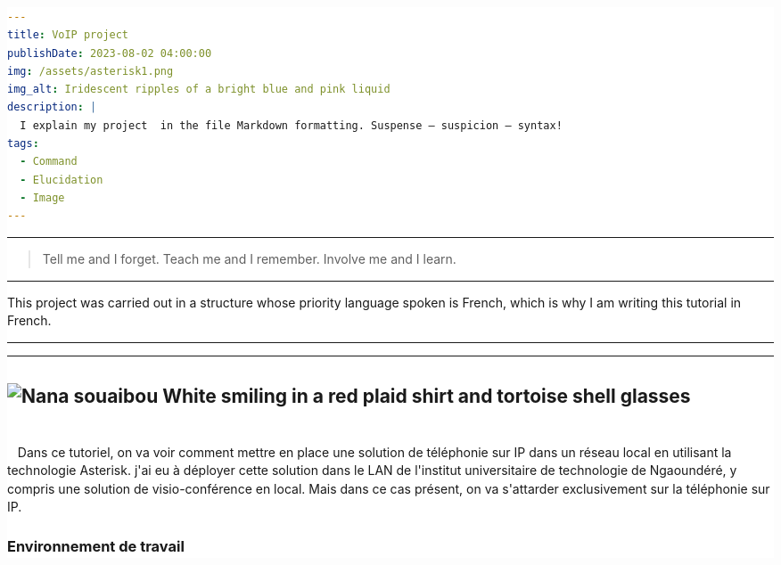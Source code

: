 ```yaml
---
title: VoIP project
publishDate: 2023-08-02 04:00:00
img: /assets/asterisk1.png
img_alt: Iridescent ripples of a bright blue and pink liquid
description: |
  I explain my project  in the file Markdown formatting. Suspense — suspicion — syntax!
tags:
  - Command
  - Elucidation
  - Image
---
```

---
> Tell me and I forget. Teach me and I remember. Involve me and I learn.

---
This project was carried out in a structure whose priority language spoken is French, which is why I am writing this tutorial in French.

---


<script>
    function copyToClipboard(text) {
        const el = document.createElement('textarea');
        el.value = text;
        document.body.appendChild(el);
        el.select();
        document.execCommand('copy');
        document.body.removeChild(el);
        alert('Texte copié : ' + text);
    }
</script>
---

<img
					alt="Nana souaibou White smiling in a red plaid shirt and tortoise shell glasses"
					width="720"
					height="25"
					src="/assets/Asterisk.JPG"
/>
---
<br>
   Dans ce tutoriel, on va voir comment mettre en place une solution de téléphonie sur IP dans un réseau local en utilisant la technologie Asterisk. j'ai eu  à déployer cette solution dans le LAN de l'institut universitaire de technologie de Ngaoundéré, y compris une solution de visio-conférence en local. Mais dans ce cas présent, on va s'attarder exclusivement sur la téléphonie sur IP. 

### Environnement de travail

